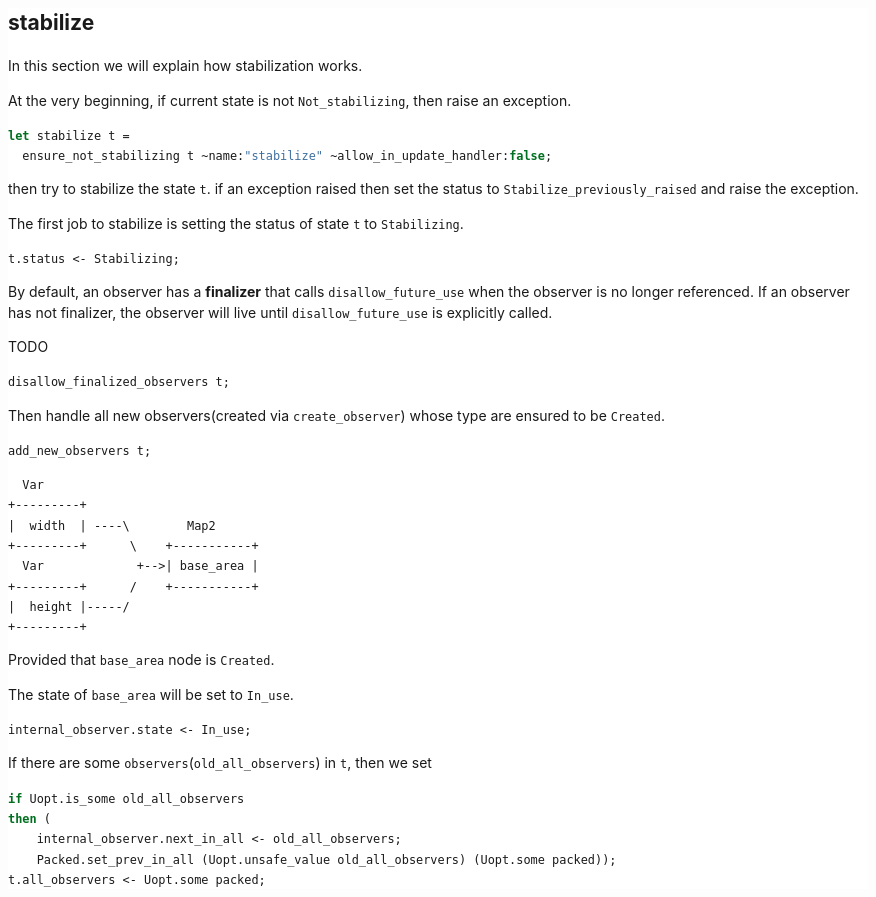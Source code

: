 ## stabilize

In this section we will explain how stabilization works.

At the very beginning, if current state is not ``Not_stabilizing``, then raise an exception.

```ocaml
let stabilize t =
  ensure_not_stabilizing t ~name:"stabilize" ~allow_in_update_handler:false;
```

then try to stabilize the state ``t``. if an exception raised then set the status to
``Stabilize_previously_raised`` and raise the exception.

The first job to stabilize is setting the status of state ``t`` to ``Stabilizing``.

```ocaml
t.status <- Stabilizing;
```

By default, an observer has a **finalizer** that calls ``disallow_future_use`` when the observer
is no longer referenced. If an observer has not finalizer, the observer will live until
``disallow_future_use`` is explicitly called.

TODO

```ocaml
disallow_finalized_observers t;
```

Then handle all new observers(created via ``create_observer``) whose type are ensured to be ``Created``.

```ocaml
add_new_observers t;
```

```
  Var
+---------+
|  width  | ----\        Map2
+---------+      \    +-----------+
  Var             +-->| base_area |
+---------+      /    +-----------+
|  height |-----/
+---------+
```

Provided that ``base_area`` node is ``Created``.

The state of ``base_area`` will be set to ``In_use``.

```ocaml
internal_observer.state <- In_use;
```

If there are some ``observers``(``old_all_observers``) in ``t``,  then we set

```ocaml
if Uopt.is_some old_all_observers
then (
    internal_observer.next_in_all <- old_all_observers;
    Packed.set_prev_in_all (Uopt.unsafe_value old_all_observers) (Uopt.some packed));
t.all_observers <- Uopt.some packed;
```
